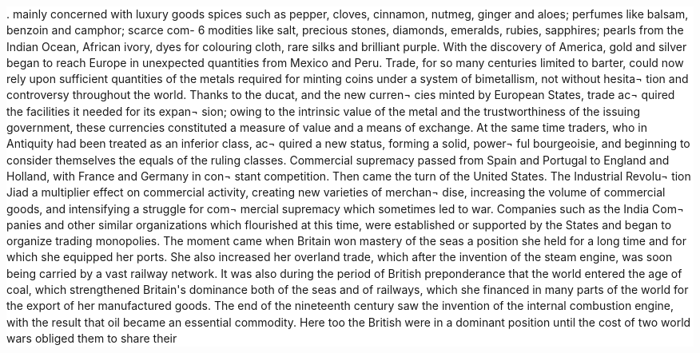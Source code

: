 . mainly concerned with luxury goods
spices such as pepper, cloves, cinnamon,
nutmeg, ginger and aloes; perfumes like
balsam, benzoin and camphor; scarce com-
6
modities like salt, precious stones,
diamonds, emeralds, rubies, sapphires;
pearls from the Indian Ocean, African
ivory, dyes for colouring cloth, rare silks
and brilliant purple.
With the discovery of America, gold and
silver began to reach Europe in unexpected
quantities from Mexico and Peru. Trade,
for so many centuries limited to barter,
could now rely upon sufficient quantities of
the metals required for minting coins under
a system of bimetallism, not without hesita¬
tion and controversy throughout the world.
Thanks to the ducat, and the new curren¬
cies minted by European States, trade ac¬
quired the facilities it needed for its expan¬
sion; owing to the intrinsic value of the
metal and the trustworthiness of the issuing
government, these currencies constituted a
measure of value and a means of exchange.
At the same time traders, who in Antiquity
had been treated as an inferior class, ac¬
quired a new status, forming a solid, power¬
ful bourgeoisie, and beginning to consider
themselves the equals of the ruling classes.
Commercial supremacy passed from
Spain and Portugal to England and
Holland, with France and Germany in con¬
stant competition. Then came the turn of
the United States. The Industrial Revolu¬
tion Jiad a multiplier effect on commercial
activity, creating new varieties of merchan¬
dise, increasing the volume of commercial
goods, and intensifying a struggle for com¬
mercial supremacy which sometimes led to
war. Companies such as the India Com¬
panies and other similar organizations
which flourished at this time, were
established or supported by the States and
began to organize trading monopolies.
The moment came when Britain won
mastery of the seas a position she held for
a long time and for which she equipped her
ports. She also increased her overland
trade, which after the invention of the
steam engine, was soon being carried by a
vast railway network. It was also during the
period of British preponderance that the
world entered the age of coal, which
strengthened Britain's dominance both of
the seas and of railways, which she financed
in many parts of the world for the export of
her manufactured goods.
The end of the nineteenth century saw the
invention of the internal combustion
engine, with the result that oil became an
essential commodity. Here too the British
were in a dominant position until the cost of
two world wars obliged them to share their